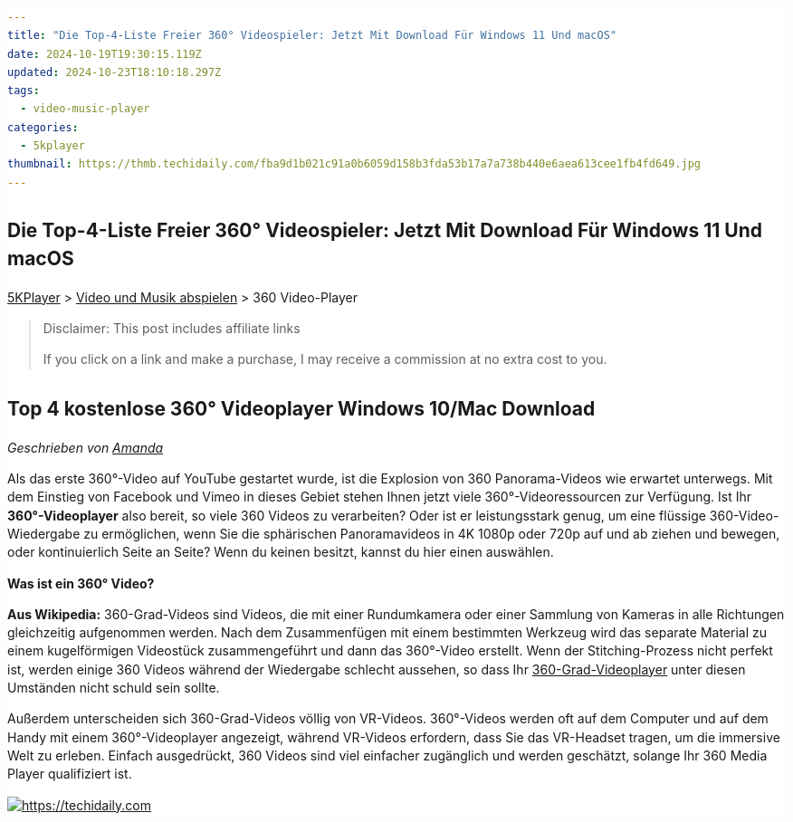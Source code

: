 ```yaml
---
title: "Die Top-4-Liste Freier 360° Videospieler: Jetzt Mit Download Für Windows 11 Und macOS"
date: 2024-10-19T19:30:15.119Z
updated: 2024-10-23T18:10:18.297Z
tags:
  - video-music-player
categories:
  - 5kplayer
thumbnail: https://thmb.techidaily.com/fba9d1b021c91a0b6059d158b3fda53b17a7a738b440e6aea613cee1fb4fd649.jpg
---
```


## Die Top-4-Liste Freier 360° Videospieler: Jetzt Mit Download Für Windows 11 Und macOS

[5KPlayer](https://tools.techidaily.com/5kplayer/products/) \> [Video und Musik abspielen](https://tools.techidaily.com/5kplayer/video-music-player/) \> 360 Video-Player

>  Disclaimer: This post includes affiliate links
>
>  If you click on a link and make a purchase, I may receive a commission at no extra cost to you.
>

## Top 4 kostenlose 360° Videoplayer Windows 10/Mac Download

 _Geschrieben von [Amanda](https://www.quora.com/profile/Amanda-Hu-21)_

Als das erste 360°-Video auf YouTube gestartet wurde, ist die Explosion von 360 Panorama-Videos wie erwartet unterwegs. Mit dem Einstieg von Facebook und Vimeo in dieses Gebiet stehen Ihnen jetzt viele 360°-Videoressourcen zur Verfügung. Ist Ihr **360°-Videoplayer**  also bereit, so viele 360 Videos zu verarbeiten? Oder ist er leistungsstark genug, um eine flüssige 360-Video-Wiedergabe zu ermöglichen, wenn Sie die sphärischen Panoramavideos in 4K 1080p oder 720p auf und ab ziehen und bewegen, oder kontinuierlich Seite an Seite? Wenn du keinen besitzt, kannst du hier einen auswählen. 

**Was ist ein 360° Video?** 

**Aus Wikipedia:** 360-Grad-Videos sind Videos, die mit einer Rundumkamera oder einer Sammlung von Kameras in alle Richtungen gleichzeitig aufgenommen werden. Nach dem Zusammenfügen mit einem bestimmten Werkzeug wird das separate Material zu einem kugelförmigen Videostück zusammengeführt und dann das 360°-Video erstellt. Wenn der Stitching-Prozess nicht perfekt ist, werden einige 360 Videos während der Wiedergabe schlecht aussehen, so dass Ihr [360-Grad-Videoplayer](https://tools.techidaily.com/5kplayer/video-music-player/) unter diesen Umständen nicht schuld sein sollte.

Außerdem unterscheiden sich 360-Grad-Videos völlig von VR-Videos. 360°-Videos werden oft auf dem Computer und auf dem Handy mit einem 360°-Videoplayer angezeigt, während VR-Videos erfordern, dass Sie das VR-Headset tragen, um die immersive Welt zu erleben. Einfach ausgedrückt, 360 Videos sind viel einfacher zugänglich und werden geschätzt, solange Ihr 360 Media Player qualifiziert ist. 


<a href="https://appsumo.8odi.net/c/5597632/2105877/7443" target="_top" id="2105877">
  <img src="//a.impactradius-go.com/display-ad/7443-2105877" border="0" alt="https://techidaily.com" width="728" height="90"/>
</a>
<img height="0" width="0" src="https://appsumo.8odi.net/i/5597632/2105877/7443" style="position:absolute;visibility:hidden;" border="0" />
